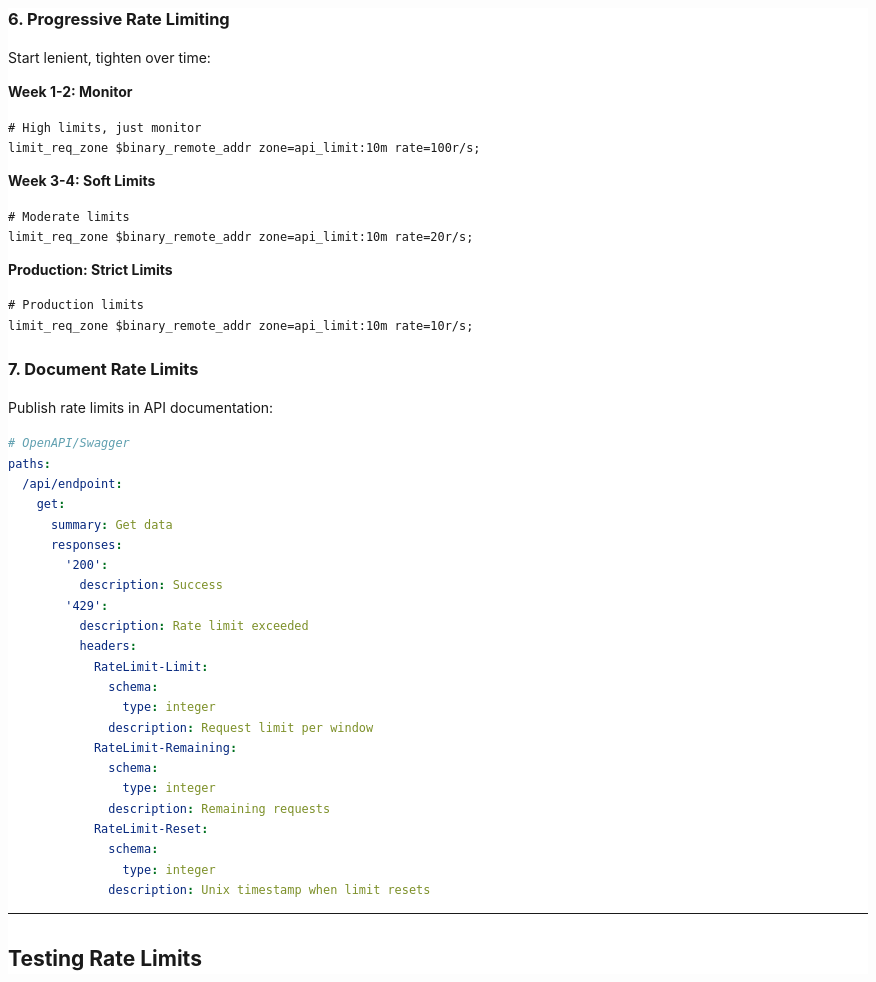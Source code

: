 ### 6. Progressive Rate Limiting

Start lenient, tighten over time:

**Week 1-2: Monitor**
```nginx
# High limits, just monitor
limit_req_zone $binary_remote_addr zone=api_limit:10m rate=100r/s;
```

**Week 3-4: Soft Limits**
```nginx
# Moderate limits
limit_req_zone $binary_remote_addr zone=api_limit:10m rate=20r/s;
```

**Production: Strict Limits**
```nginx
# Production limits
limit_req_zone $binary_remote_addr zone=api_limit:10m rate=10r/s;
```

### 7. Document Rate Limits

Publish rate limits in API documentation:

```yaml
# OpenAPI/Swagger
paths:
  /api/endpoint:
    get:
      summary: Get data
      responses:
        '200':
          description: Success
        '429':
          description: Rate limit exceeded
          headers:
            RateLimit-Limit:
              schema:
                type: integer
              description: Request limit per window
            RateLimit-Remaining:
              schema:
                type: integer
              description: Remaining requests
            RateLimit-Reset:
              schema:
                type: integer
              description: Unix timestamp when limit resets
```

---

## Testing Rate Limits
